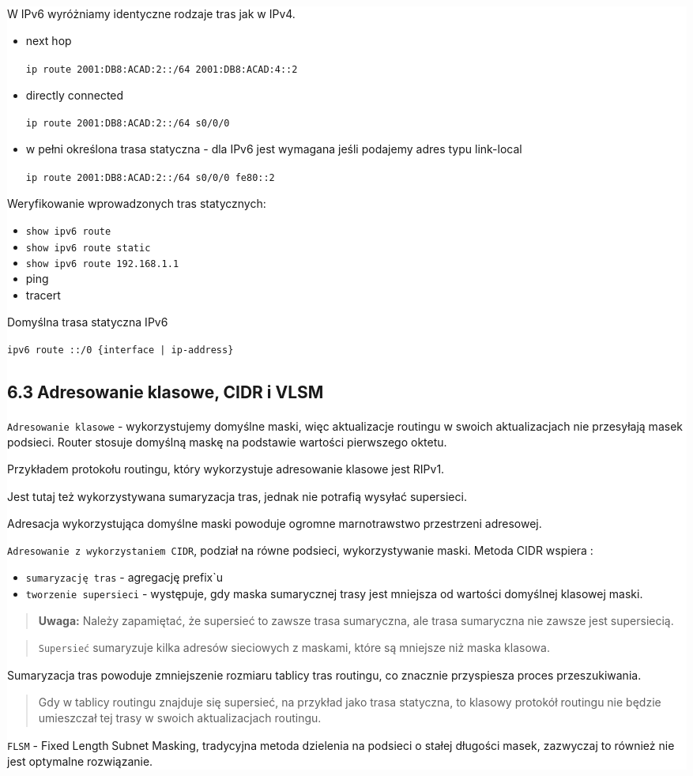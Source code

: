 W IPv6 wyróżniamy identyczne rodzaje tras jak w IPv4.
- next hop
    ```
    ip route 2001:DB8:ACAD:2::/64 2001:DB8:ACAD:4::2
    ```
- directly connected
    ```
    ip route 2001:DB8:ACAD:2::/64 s0/0/0
    ```
- w pełni określona trasa statyczna - dla IPv6 jest wymagana jeśli podajemy adres typu link-local
    ```
    ip route 2001:DB8:ACAD:2::/64 s0/0/0 fe80::2
    ```

Weryfikowanie wprowadzonych tras statycznych:
- `show ipv6 route`
- `show ipv6 route static`
- `show ipv6 route 192.168.1.1`
- ping
- tracert

Domyślna trasa statyczna IPv6

```
ipv6 route ::/0 {interface | ip-address}
```

## 6.3 Adresowanie klasowe, CIDR i VLSM

`Adresowanie klasowe` - wykorzystujemy domyślne maski, więc aktualizacje routingu w swoich aktualizacjach nie przesyłają masek podsieci. Router stosuje domyślną maskę na podstawie wartości pierwszego oktetu.

Przykładem protokołu routingu, który wykorzystuje adresowanie klasowe jest RIPv1.

Jest tutaj też wykorzystywana sumaryzacja tras, jednak nie potrafią wysyłać supersieci.

Adresacja wykorzystująca domyślne maski powoduje ogromne marnotrawstwo przestrzeni adresowej.

`Adresowanie z wykorzystaniem CIDR`, podział na równe podsieci, wykorzystywanie maski. Metoda CIDR wspiera :
- `sumaryzację tras` - agregację prefix\`u
- `tworzenie supersieci` - występuje, gdy maska ​​sumarycznej trasy jest mniejsza od wartości domyślnej klasowej maski.

>**Uwaga:** Należy zapamiętać, że supersieć to zawsze trasa sumaryczna, ale trasa sumaryczna nie zawsze jest supersiecią.

>`Supersieć` sumaryzuje kilka adresów sieciowych z maskami, które są mniejsze niż maska klasowa.

Sumaryzacja tras powoduje zmniejszenie rozmiaru tablicy tras routingu, co znacznie przyspiesza proces przeszukiwania.

>Gdy w tablicy routingu znajduje się supersieć, na przykład jako trasa statyczna, to klasowy protokół routingu nie będzie umieszczał tej trasy w swoich aktualizacjach routingu.

`FLSM` - Fixed Length Subnet Masking, tradycyjna metoda dzielenia na podsieci o stałej długości masek, zazwyczaj to również nie jest optymalne rozwiązanie.
